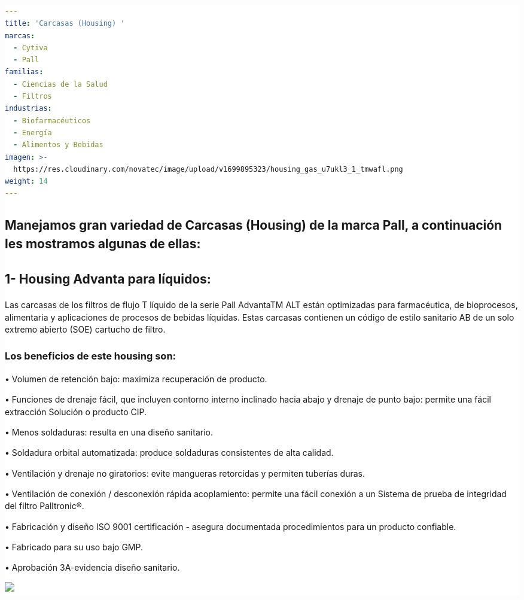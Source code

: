 ```yaml
---
title: 'Carcasas (Housing) '
marcas:
  - Cytiva
  - Pall
familias:
  - Ciencias de la Salud
  - Filtros
industrias:
  - Biofarmacéuticos
  - Energía
  - Alimentos y Bebidas
imagen: >-
  https://res.cloudinary.com/novatec/image/upload/v1699895323/housing_gas_u7ukl3_1_tmwafl.png
weight: 14
---
```


## Manejamos gran variedad de Carcasas (Housing) de la marca Pall, a continuación les mostramos algunas de ellas:

## **1- Housing Advanta para líquidos:**

Las carcasas de los filtros de flujo T líquido de la serie Pall AdvantaTM ALT están optimizadas para farmacéutica, de bioprocesos, alimentaria y aplicaciones de procesos de bebidas líquidas. Estas carcasas contienen un código de estilo sanitario AB de un solo extremo abierto (SOE) cartucho de filtro.

### **Los beneficios de este housing son:**

• Volumen de retención bajo: maximiza recuperación de producto.

• Funciones de drenaje fácil, que incluyen contorno interno inclinado hacia abajo y drenaje de punto bajo: permite una fácil extracción Solución o producto CIP.

• Menos soldaduras: resulta en una diseño sanitario.

• Soldadura orbital automatizada: produce soldaduras consistentes de alta calidad.

• Ventilación y drenaje no giratorios: evite mangueras retorcidas y permiten tuberías duras.

• Ventilación de conexión / desconexión rápida acoplamiento: permite una fácil conexión a un Sistema de prueba de integridad del filtro Palltronic®.

• Fabricación y diseño ISO 9001 certificación - asegura documentada procedimientos para un producto confiable.

• Fabricado para su uso bajo GMP.

• Aprobación 3A-evidencia diseño sanitario.

![](https://res.cloudinary.com/novatec/v1598454612/descarga_1_-gigapixel-scale-4_00x_c82mbh.jpg)
